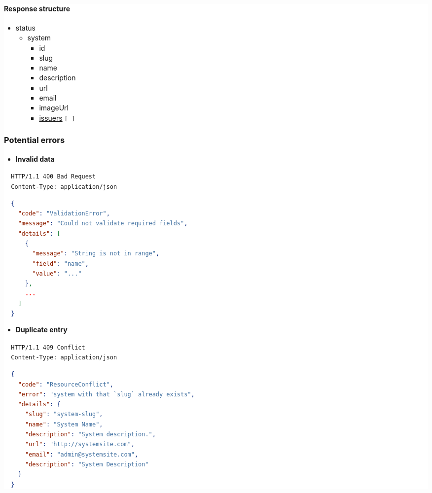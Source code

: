 #### Response structure

* status
  * system
    * id
    * slug
    * name
    * description
    * url
    * email
    * imageUrl
    * [issuers](issuers.md) `[ ]`

### Potential errors

* **Invalid data**

```
  HTTP/1.1 400 Bad Request
  Content-Type: application/json
```

```json
  {
    "code": "ValidationError",
    "message": "Could not validate required fields",
    "details": [
      {
        "message": "String is not in range",
        "field": "name",
        "value": "..."
      },
      ...
    ]
  }
```

* **Duplicate entry**

```
  HTTP/1.1 409 Conflict
  Content-Type: application/json
```

```json
  {
    "code": "ResourceConflict",
    "error": "system with that `slug` already exists",
    "details": {
      "slug": "system-slug",
      "name": "System Name",
      "description": "System description.",
      "url": "http://systemsite.com",
      "email": "admin@systemsite.com",
      "description": "System Description"
    }
  }
  ```
